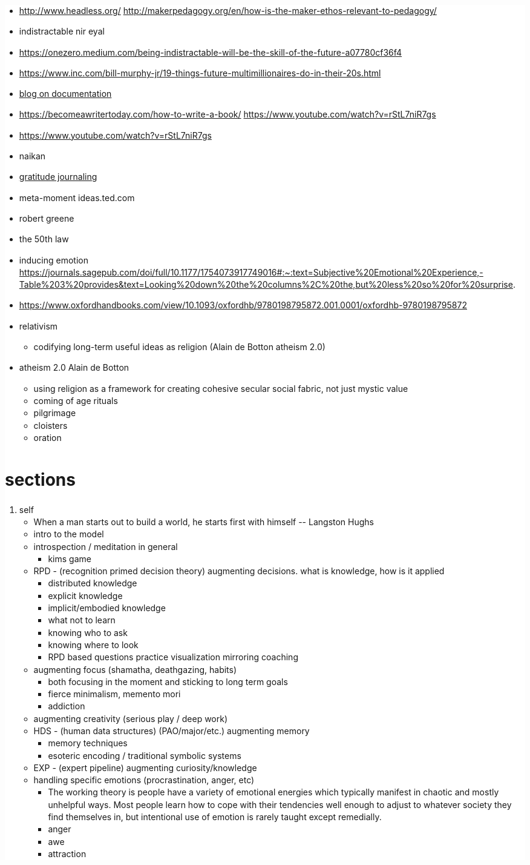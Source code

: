 * http://www.headless.org/
http://makerpedagogy.org/en/how-is-the-maker-ethos-relevant-to-pedagogy/
* indistractable nir eyal
* https://onezero.medium.com/being-indistractable-will-be-the-skill-of-the-future-a07780cf36f4
* https://www.inc.com/bill-murphy-jr/19-things-future-multimillionaires-do-in-their-20s.html
* [blog on documentation](https://www.divio.com/blog/documentation/) 
* https://becomeawritertoday.com/how-to-write-a-book/
https://www.youtube.com/watch?v=rStL7niR7gs
* https://www.youtube.com/watch?v=rStL7niR7gs
* naikan
* [gratitude journaling](https://greatergood.berkeley.edu/article/item/tips_for_keeping_a_gratitude_journal)
* meta-moment ideas.ted.com
* robert greene
* the 50th law
* inducing emotion https://journals.sagepub.com/doi/full/10.1177/1754073917749016#:~:text=Subjective%20Emotional%20Experience,-Table%203%20provides&text=Looking%20down%20the%20columns%2C%20the,but%20less%20so%20for%20surprise.
* https://www.oxfordhandbooks.com/view/10.1093/oxfordhb/9780198795872.001.0001/oxfordhb-9780198795872

* relativism
  * codifying long-term useful ideas as religion (Alain de Botton atheism 2.0)
* atheism 2.0 Alain de Botton
  * using religion as a framework for creating cohesive secular social fabric, not just mystic value
  * coming of age rituals
  * pilgrimage
  * cloisters
  * oration


# sections
1. self
    * When a man starts out to build a world, he starts first with himself -- Langston Hughs
    * intro to the model
    * introspection / meditation in general
        * kims game
    * RPD - (recognition primed decision theory) augmenting decisions. what is knowledge, how is it applied
        * distributed knowledge
        * explicit knowledge
        * implicit/embodied knowledge
        * what not to learn
        * knowing who to ask
        * knowing where to look
        * RPD based questions practice visualization mirroring coaching
    * augmenting focus (shamatha, deathgazing, habits)
        * both focusing in the moment and sticking to long term goals
        * fierce minimalism, memento mori
        * addiction
    * augmenting creativity (serious play / deep work)
    * HDS - (human data structures) (PAO/major/etc.) augmenting memory
        * memory techniques
        * esoteric encoding / traditional symbolic systems
    * EXP - (expert pipeline) augmenting curiosity/knowledge
    * handling specific emotions (procrastination, anger, etc)
      * The working theory is people have a variety of emotional energies which typically manifest in chaotic and mostly unhelpful ways. Most people learn how to cope with their tendencies well enough to adjust to whatever society they find themselves in, but intentional use of emotion is rarely taught except remedially.
      * anger
      * awe
      * attraction